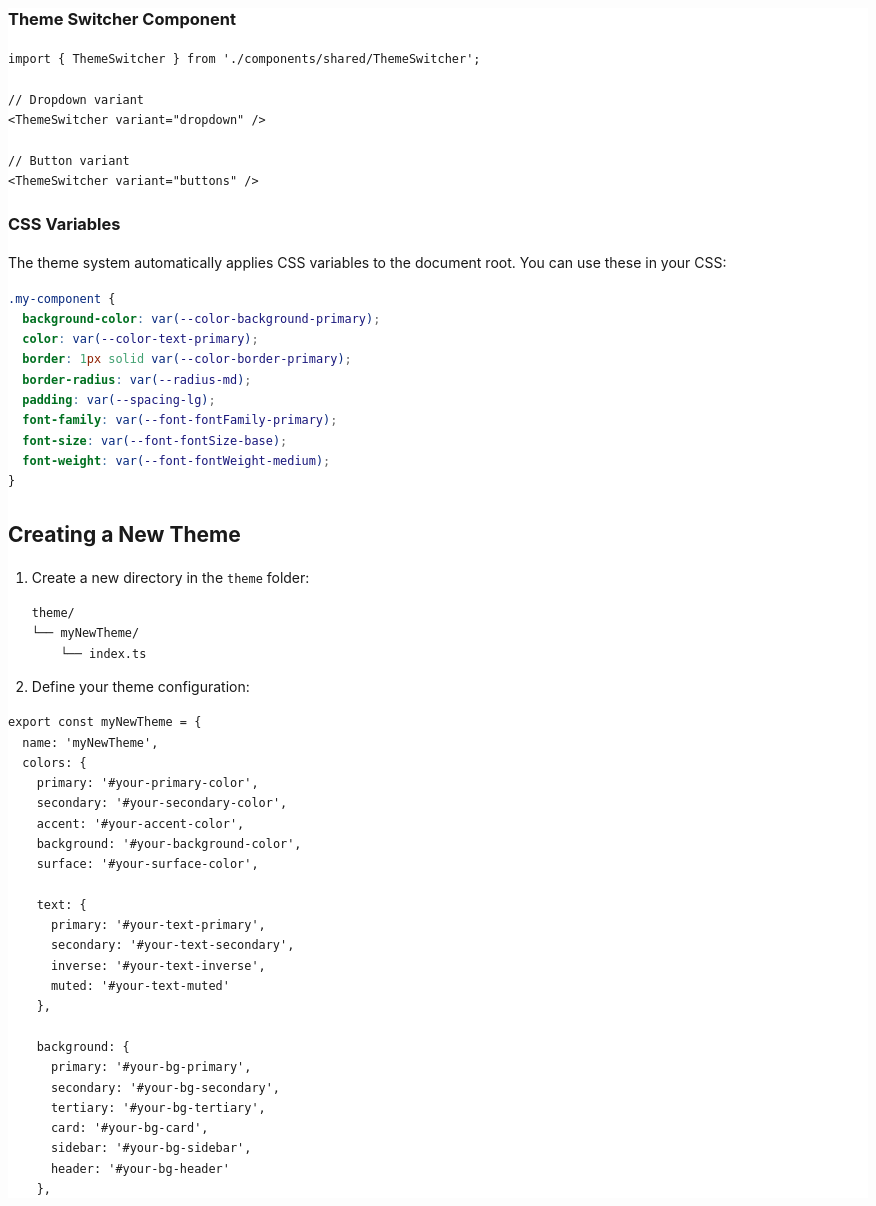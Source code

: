 ### Theme Switcher Component

```tsx
import { ThemeSwitcher } from './components/shared/ThemeSwitcher';

// Dropdown variant
<ThemeSwitcher variant="dropdown" />

// Button variant
<ThemeSwitcher variant="buttons" />
```

### CSS Variables

The theme system automatically applies CSS variables to the document root. You can use these in your CSS:

```css
.my-component {
  background-color: var(--color-background-primary);
  color: var(--color-text-primary);
  border: 1px solid var(--color-border-primary);
  border-radius: var(--radius-md);
  padding: var(--spacing-lg);
  font-family: var(--font-fontFamily-primary);
  font-size: var(--font-fontSize-base);
  font-weight: var(--font-fontWeight-medium);
}
```

## Creating a New Theme

1. Create a new directory in the `theme` folder:
   ```
   theme/
   └── myNewTheme/
       └── index.ts
   ```

2. Define your theme configuration:

```tsx
export const myNewTheme = {
  name: 'myNewTheme',
  colors: {
    primary: '#your-primary-color',
    secondary: '#your-secondary-color',
    accent: '#your-accent-color',
    background: '#your-background-color',
    surface: '#your-surface-color',
    
    text: {
      primary: '#your-text-primary',
      secondary: '#your-text-secondary',
      inverse: '#your-text-inverse',
      muted: '#your-text-muted'
    },
    
    background: {
      primary: '#your-bg-primary',
      secondary: '#your-bg-secondary',
      tertiary: '#your-bg-tertiary',
      card: '#your-bg-card',
      sidebar: '#your-bg-sidebar',
      header: '#your-bg-header'
    },
```